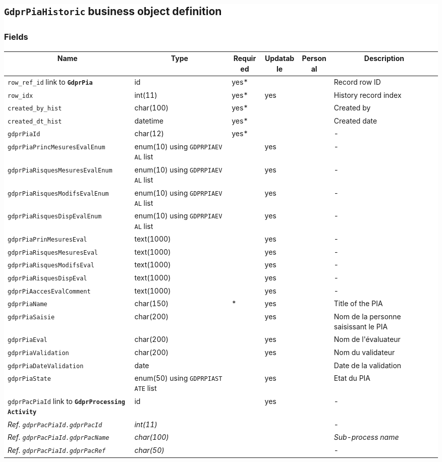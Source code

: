 
`GdprPiaHistoric` business object definition
--------------------------------------------



### Fields

| Name                                                         | Type                                     | Required | Updatable | Personal | Description                                                                      |
|--------------------------------------------------------------|------------------------------------------|----------|-----------|----------|----------------------------------------------------------------------------------|
| `row_ref_id` link to **`GdprPia`**                           | id                                       | yes*     |           |          | Record row ID                                                                    |
| `row_idx`                                                    | int(11)                                  | yes*     | yes       |          | History record index                                                             |
| `created_by_hist`                                            | char(100)                                | yes*     |           |          | Created by                                                                       |
| `created_dt_hist`                                            | datetime                                 | yes*     |           |          | Created date                                                                     |
| `gdprPiaId`                                                  | char(12)                                 | yes*     |           |          | -                                                                                |
| `gdprPiaPrincMesuresEvalEnum`                                | enum(10) using `GDPRPIAEVAL` list        |          | yes       |          | -                                                                                |
| `gdprPiaRisquesMesuresEvalEnum`                              | enum(10) using `GDPRPIAEVAL` list        |          | yes       |          | -                                                                                |
| `gdprPiaRisquesModifsEvalEnum`                               | enum(10) using `GDPRPIAEVAL` list        |          | yes       |          | -                                                                                |
| `gdprPiaRisquesDispEvalEnum`                                 | enum(10) using `GDPRPIAEVAL` list        |          | yes       |          | -                                                                                |
| `gdprPiaPrinMesuresEval`                                     | text(1000)                               |          | yes       |          | -                                                                                |
| `gdprPiaRisquesMesuresEval`                                  | text(1000)                               |          | yes       |          | -                                                                                |
| `gdprPiaRisquesModifsEval`                                   | text(1000)                               |          | yes       |          | -                                                                                |
| `gdprPiaRisquesDispEval`                                     | text(1000)                               |          | yes       |          | -                                                                                |
| `gdprPiAaccesEvalComment`                                    | text(1000)                               |          | yes       |          | -                                                                                |
| `gdprPiaName`                                                | char(150)                                | *        | yes       |          | Title of the PIA                                                                 |
| `gdprPiaSaisie`                                              | char(200)                                |          | yes       |          | Nom de la personne saisissant le PIA                                             |
| `gdprPiaEval`                                                | char(200)                                |          | yes       |          | Nom de l'évaluateur                                                              |
| `gdprPiaValidation`                                          | char(200)                                |          | yes       |          | Nom du validateur                                                                |
| `gdprPiaDateValidation`                                      | date                                     |          |           |          | Date de la validation                                                            |
| `gdprPiaState`                                               | enum(50) using `GDPRPIASTATE` list       |          | yes       |          | Etat du PIA                                                                      |
| `gdprPacPiaId` link to **`GdprProcessingActivity`**          | id                                       |          | yes       |          | -                                                                                |
| _Ref. `gdprPacPiaId.gdprPacId`_                              | _int(11)_                                |          |           |          | -                                                                                |
| _Ref. `gdprPacPiaId.gdprPacName`_                            | _char(100)_                              |          |           |          | _Sub-process name_                                                               |
| _Ref. `gdprPacPiaId.gdprPacRef`_                             | _char(50)_                               |          |           |          | -                                                                                |